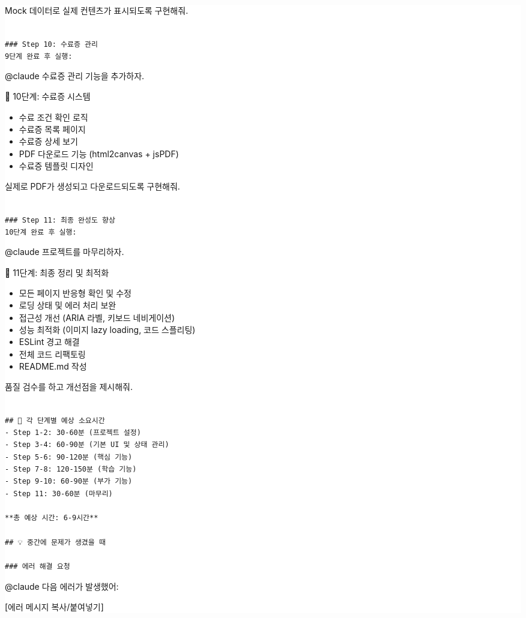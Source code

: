 Mock 데이터로 실제 컨텐츠가 표시되도록 구현해줘.
```

### Step 10: 수료증 관리
9단계 완료 후 실행:

```
@claude 수료증 관리 기능을 추가하자.

🎯 10단계: 수료증 시스템
- 수료 조건 확인 로직
- 수료증 목록 페이지
- 수료증 상세 보기
- PDF 다운로드 기능 (html2canvas + jsPDF)
- 수료증 템플릿 디자인

실제로 PDF가 생성되고 다운로드되도록 구현해줘.
```

### Step 11: 최종 완성도 향상
10단계 완료 후 실행:

```
@claude 프로젝트를 마무리하자.

🎯 11단계: 최종 정리 및 최적화
- 모든 페이지 반응형 확인 및 수정
- 로딩 상태 및 에러 처리 보완
- 접근성 개선 (ARIA 라벨, 키보드 네비게이션)
- 성능 최적화 (이미지 lazy loading, 코드 스플리팅)
- ESLint 경고 해결
- 전체 코드 리팩토링
- README.md 작성

품질 검수를 하고 개선점을 제시해줘.
```

## 🎯 각 단계별 예상 소요시간
- Step 1-2: 30-60분 (프로젝트 설정)
- Step 3-4: 60-90분 (기본 UI 및 상태 관리)
- Step 5-6: 90-120분 (핵심 기능)
- Step 7-8: 120-150분 (학습 기능)
- Step 9-10: 60-90분 (부가 기능)
- Step 11: 30-60분 (마무리)

**총 예상 시간: 6-9시간**

## 💡 중간에 문제가 생겼을 때

### 에러 해결 요청
```
@claude 다음 에러가 발생했어:

[에러 메시지 복사/붙여넣기]
